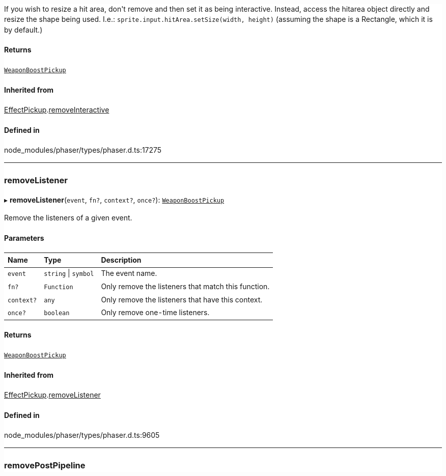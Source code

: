 If you wish to resize a hit area, don't remove and then set it as being
interactive. Instead, access the hitarea object directly and resize the shape
being used. I.e.: `sprite.input.hitArea.setSize(width, height)` (assuming the
shape is a Rectangle, which it is by default.)

#### Returns

[`WeaponBoostPickup`](Pickups_WeaponBoostPickup.WeaponBoostPickup.md)

#### Inherited from

[EffectPickup](Pickups_EffectPickup.EffectPickup.md).[removeInteractive](Pickups_EffectPickup.EffectPickup.md#removeinteractive)

#### Defined in

node_modules/phaser/types/phaser.d.ts:17275

___

### removeListener

▸ **removeListener**(`event`, `fn?`, `context?`, `once?`): [`WeaponBoostPickup`](Pickups_WeaponBoostPickup.WeaponBoostPickup.md)

Remove the listeners of a given event.

#### Parameters

| Name | Type | Description |
| :------ | :------ | :------ |
| `event` | `string` \| `symbol` | The event name. |
| `fn?` | `Function` | Only remove the listeners that match this function. |
| `context?` | `any` | Only remove the listeners that have this context. |
| `once?` | `boolean` | Only remove one-time listeners. |

#### Returns

[`WeaponBoostPickup`](Pickups_WeaponBoostPickup.WeaponBoostPickup.md)

#### Inherited from

[EffectPickup](Pickups_EffectPickup.EffectPickup.md).[removeListener](Pickups_EffectPickup.EffectPickup.md#removelistener)

#### Defined in

node_modules/phaser/types/phaser.d.ts:9605

___

### removePostPipeline
